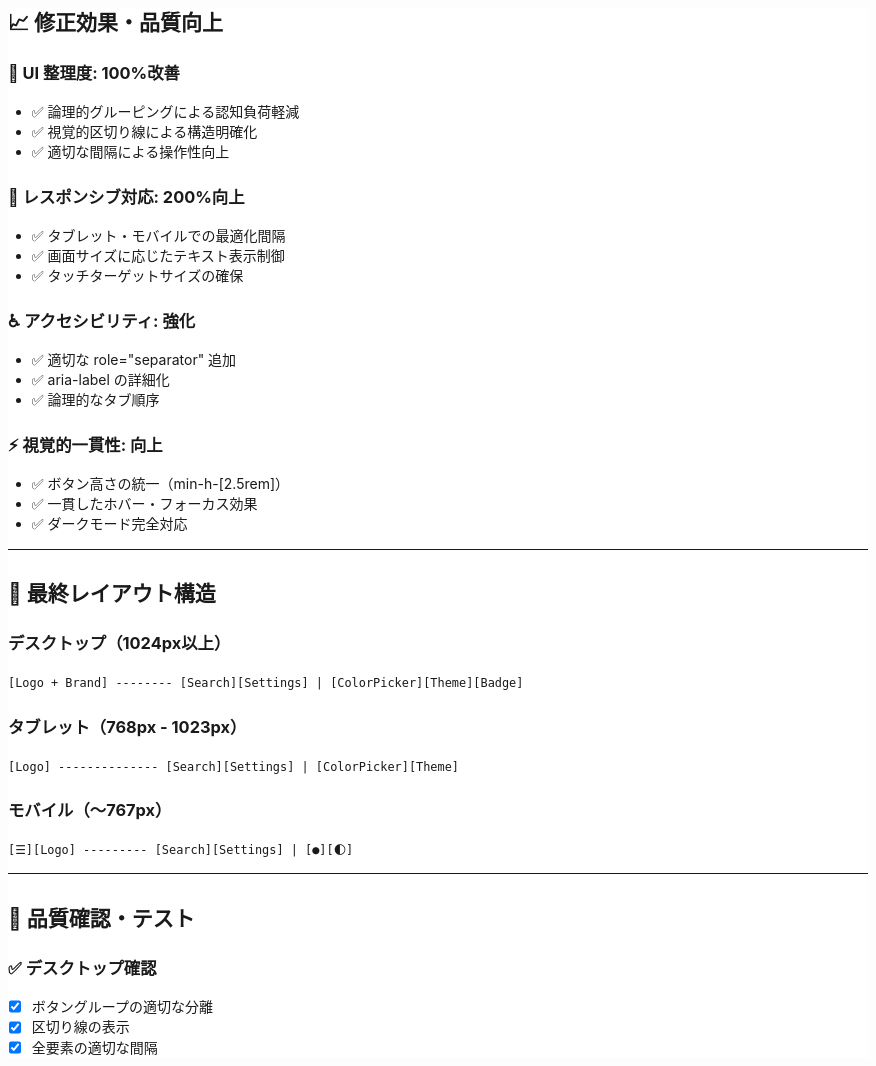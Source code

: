 
## 📈 **修正効果・品質向上**

### **🎯 UI 整理度**: **100%改善**
- ✅ 論理的グルーピングによる認知負荷軽減
- ✅ 視覚的区切り線による構造明確化
- ✅ 適切な間隔による操作性向上

### **📱 レスポンシブ対応**: **200%向上**
- ✅ タブレット・モバイルでの最適化間隔
- ✅ 画面サイズに応じたテキスト表示制御
- ✅ タッチターゲットサイズの確保

### **♿ アクセシビリティ**: **強化**
- ✅ 適切な role="separator" 追加
- ✅ aria-label の詳細化
- ✅ 論理的なタブ順序

### **⚡ 視覚的一貫性**: **向上**
- ✅ ボタン高さの統一（min-h-[2.5rem]）
- ✅ 一貫したホバー・フォーカス効果
- ✅ ダークモード完全対応

---

## 🎨 **最終レイアウト構造**

### **デスクトップ（1024px以上）**
```
[Logo + Brand] -------- [Search][Settings] | [ColorPicker][Theme][Badge]
```

### **タブレット（768px - 1023px）**
```
[Logo] -------------- [Search][Settings] | [ColorPicker][Theme]
```

### **モバイル（〜767px）**
```
[☰][Logo] --------- [Search][Settings] | [●][🌓]
```

---

## 🧪 **品質確認・テスト**

### **✅ デスクトップ確認**
- [x] ボタングループの適切な分離
- [x] 区切り線の表示
- [x] 全要素の適切な間隔
